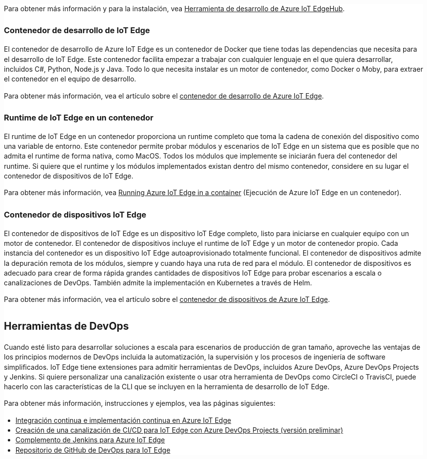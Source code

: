 Para obtener más información y para la instalación, vea [Herramienta de desarrollo de Azure IoT EdgeHub](https://pypi.org/project/iotedgehubdev/).

### <a name="iot-edge-dev-container"></a>Contenedor de desarrollo de IoT Edge

El contenedor de desarrollo de Azure IoT Edge es un contenedor de Docker que tiene todas las dependencias que necesita para el desarrollo de IoT Edge. Este contenedor facilita empezar a trabajar con cualquier lenguaje en el que quiera desarrollar, incluidos C#, Python, Node.js y Java. Todo lo que necesita instalar es un motor de contenedor, como Docker o Moby, para extraer el contenedor en el equipo de desarrollo. 

Para obtener más información, vea el artículo sobre el [contenedor de desarrollo de Azure IoT Edge](https://hub.docker.com/r/microsoft/iotedgedev/).

### <a name="iot-edge-runtime-in-a-container"></a>Runtime de IoT Edge en un contenedor

El runtime de IoT Edge en un contenedor proporciona un runtime completo que toma la cadena de conexión del dispositivo como una variable de entorno. Este contenedor permite probar módulos y escenarios de IoT Edge en un sistema que es posible que no admita el runtime de forma nativa, como MacOS. Todos los módulos que implemente se iniciarán fuera del contenedor del runtime. Si quiere que el runtime y los módulos implementados existan dentro del mismo contenedor, considere en su lugar el contenedor de dispositivos de IoT Edge.

Para obtener más información, vea [Running Azure IoT Edge in a container](https://github.com/Azure/iotedgedev/tree/master/docker/runtime) (Ejecución de Azure IoT Edge en un contenedor).

### <a name="iot-edge-device-container"></a>Contenedor de dispositivos IoT Edge

El contenedor de dispositivos de IoT Edge es un dispositivo IoT Edge completo, listo para iniciarse en cualquier equipo con un motor de contenedor. El contenedor de dispositivos incluye el runtime de IoT Edge y un motor de contenedor propio. Cada instancia del contenedor es un dispositivo IoT Edge autoaprovisionado totalmente funcional. El contenedor de dispositivos admite la depuración remota de los módulos, siempre y cuando haya una ruta de red para el módulo. El contenedor de dispositivos es adecuado para crear de forma rápida grandes cantidades de dispositivos IoT Edge para probar escenarios a escala o canalizaciones de DevOps. También admite la implementación en Kubernetes a través de Helm. 

Para obtener más información, vea el artículo sobre el [contenedor de dispositivos de Azure IoT Edge](https://github.com/toolboc/azure-iot-edge-device-container).

## <a name="devops-tools"></a>Herramientas de DevOps

Cuando esté listo para desarrollar soluciones a escala para escenarios de producción de gran tamaño, aproveche las ventajas de los principios modernos de DevOps incluida la automatización, la supervisión y los procesos de ingeniería de software simplificados. IoT Edge tiene extensiones para admitir herramientas de DevOps, incluidos Azure DevOps, Azure DevOps Projects y Jenkins. Si quiere personalizar una canalización existente o usar otra herramienta de DevOps como CircleCI o TravisCI, puede hacerlo con las características de la CLI que se incluyen en la herramienta de desarrollo de IoT Edge.

Para obtener más información, instrucciones y ejemplos, vea las páginas siguientes:
* [Integración continua e implementación continua en Azure IoT Edge](how-to-ci-cd.md)
* [Creación de una canalización de CI/CD para IoT Edge con Azure DevOps Projects (versión preliminar)](how-to-devops-project.md)
* [Complemento de Jenkins para Azure IoT Edge](https://plugins.jenkins.io/azure-iot-edge)
* [Repositorio de GitHub de DevOps para IoT Edge](https://github.com/toolboc/IoTEdge-DevOps)

